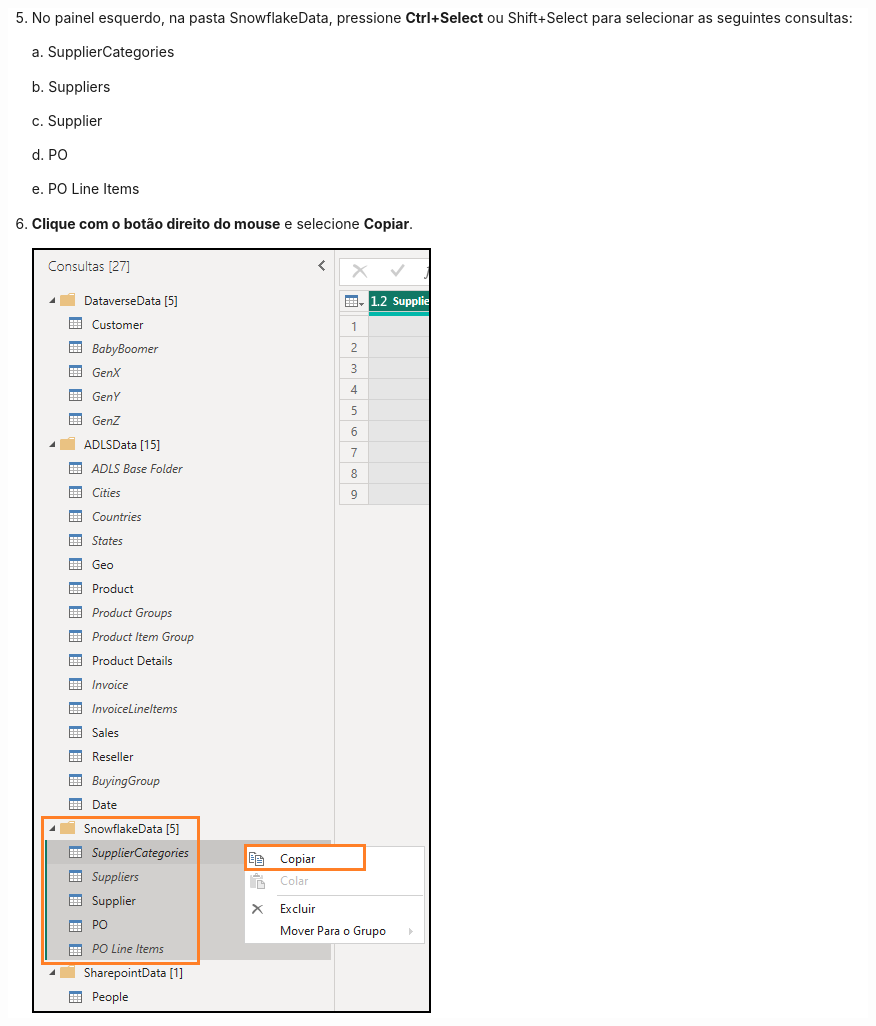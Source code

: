5. No painel esquerdo, na pasta SnowflakeData, pressione
    **Ctrl+Select** ou Shift+Select para selecionar as seguintes
    consultas:

    a. SupplierCategories

    b. Suppliers

    c. Supplier

    d. PO

    e. PO Line Items

6. **Clique com o botão direito do mouse** e selecione **Copiar**.

    ![P119#yIS1](../media/lab-04/image20.png)

